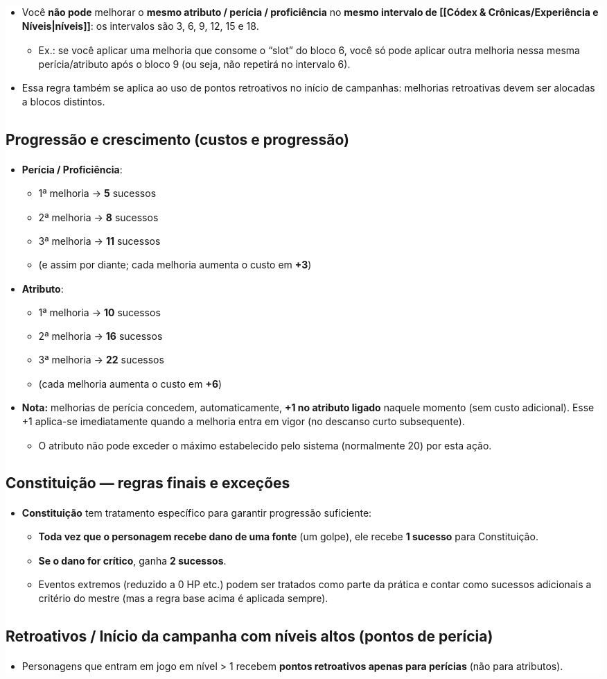 - Você **não pode** melhorar o **mesmo atributo / perícia / proficiência** no **mesmo intervalo de [[Códex & Crônicas/Experiência e Níveis\|níveis]]**: os intervalos são 3, 6, 9, 12, 15 e 18.
    
    - Ex.: se você aplicar uma melhoria que consome o “slot” do bloco 6, você só pode aplicar outra melhoria nessa mesma perícia/atributo após o bloco 9 (ou seja, não repetirá no intervalo 6).
    
- Essa regra também se aplica ao uso de pontos retroativos no início de campanhas: melhorias retroativas devem ser alocadas a blocos distintos.

## Progressão e crescimento (custos e progressão)

- **Perícia / Proficiência**:
    
    - 1ª melhoria → **5** sucessos
    
    - 2ª melhoria → **8** sucessos
    
    - 3ª melhoria → **11** sucessos
    
    - (e assim por diante; cada melhoria aumenta o custo em **+3**)
    
- **Atributo**:
    
    - 1ª melhoria → **10** sucessos
    
    - 2ª melhoria → **16** sucessos
    
    - 3ª melhoria → **22** sucessos
    
    - (cada melhoria aumenta o custo em **+6**)
    
- **Nota:** melhorias de perícia concedem, automaticamente, **+1 no atributo ligado** naquele momento (sem custo adicional). Esse +1 aplica-se imediatamente quando a melhoria entra em vigor (no descanso curto subsequente).
	
	 - O atributo não pode exceder o máximo estabelecido pelo sistema (normalmente 20) por esta ação.




## Constituição — regras finais e exceções

- **Constituição** tem tratamento específico para garantir progressão suficiente:
    
    - **Toda vez que o personagem recebe dano de uma fonte** (um golpe), ele recebe **1 sucesso** para Constituição.
    
    - **Se o dano for crítico**, ganha **2 sucessos**.
    
    - Eventos extremos (reduzido a 0 HP etc.) podem ser tratados como parte da prática e contar como sucessos adicionais a critério do mestre (mas a regra base acima é aplicada sempre).
    



## Retroativos / Início da campanha com níveis altos (pontos de perícia)

- Personagens que entram em jogo em nível > 1 recebem **pontos retroativos apenas para perícias** (não para atributos).
